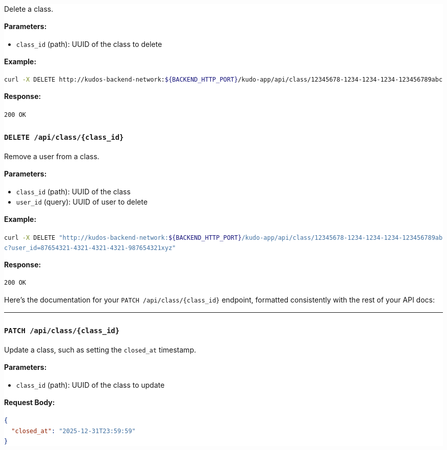 Delete a class.

**Parameters:**

- `class_id` (path): UUID of the class to delete

**Example:**

```bash
curl -X DELETE http://kudos-backend-network:${BACKEND_HTTP_PORT}/kudo-app/api/class/12345678-1234-1234-1234-123456789abc
```

**Response:**

```
200 OK
```

### `DELETE /api/class/{class_id}`

Remove a user from a class.

**Parameters:**

- `class_id` (path): UUID of the class
- `user_id` (query): UUID of user to delete

**Example:**

```bash
curl -X DELETE "http://kudos-backend-network:${BACKEND_HTTP_PORT}/kudo-app/api/class/12345678-1234-1234-1234-123456789abc?user_id=87654321-4321-4321-4321-987654321xyz"
```

**Response:**

```
200 OK
```

Here’s the documentation for your `PATCH /api/class/{class_id}` endpoint, formatted consistently with the rest of your API docs:

---

### `PATCH /api/class/{class_id}`

Update a class, such as setting the `closed_at` timestamp.

**Parameters:**

* `class_id` (path): UUID of the class to update

**Request Body:**

```json
{
  "closed_at": "2025-12-31T23:59:59" 
}
```
